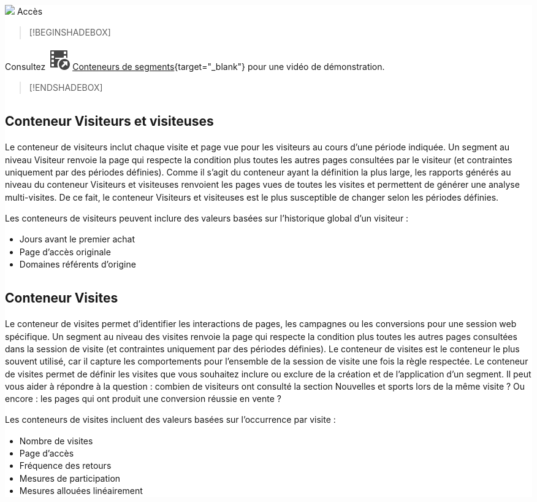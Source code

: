 <tr>
<td style="background-color: #E5E4E2;" width="200" height="100"></td>
<td style="background-color: #D3D3D3;" width="200" height="100"></td>
<td style="background-color: #C0C0C0;" width="200" height="100" colspan="1"><img src="https://spectrum.adobe.com/static/icons/workflow_18/Smock_WebPage_18_N.svg"/> Accès</td>
</tr>
</table>




>[!BEGINSHADEBOX]

Consultez ![VideoCheckedOut](/help/assets/icons/VideoCheckedOut.svg) [Conteneurs de segments](https://video.tv.adobe.com/v/3429099?quality=12&learn=on&captions=fre_fr){target="_blank"} pour une vidéo de démonstration.

>[!ENDSHADEBOX]


## Conteneur Visiteurs et visiteuses

Le conteneur de visiteurs inclut chaque visite et page vue pour les visiteurs au cours d’une période indiquée. Un segment au niveau Visiteur renvoie la page qui respecte la condition plus toutes les autres pages consultées par le visiteur (et contraintes uniquement par des périodes définies). Comme il s’agit du conteneur ayant la définition la plus large, les rapports générés au niveau du conteneur Visiteurs et visiteuses renvoient les pages vues de toutes les visites et permettent de générer une analyse multi-visites. De ce fait, le conteneur Visiteurs et visiteuses est le plus susceptible de changer selon les périodes définies.

Les conteneurs de visiteurs peuvent inclure des valeurs basées sur l’historique global d’un visiteur :

- Jours avant le premier achat
- Page d’accès originale
- Domaines référents d’origine

## Conteneur Visites

Le conteneur de visites permet d’identifier les interactions de pages, les campagnes ou les conversions pour une session web spécifique. Un segment au niveau des visites renvoie la page qui respecte la condition plus toutes les autres pages consultées dans la session de visite (et contraintes uniquement par des périodes définies). Le conteneur de visites est le conteneur le plus souvent utilisé, car il capture les comportements pour l’ensemble de la session de visite une fois la règle respectée. Le conteneur de visites permet de définir les visites que vous souhaitez inclure ou exclure de la création et de l’application d’un segment. Il peut vous aider à répondre à la question : combien de visiteurs ont consulté la section Nouvelles et sports lors de la même visite ? Ou encore : les pages qui ont produit une conversion réussie en vente ?

Les conteneurs de visites incluent des valeurs basées sur l’occurrence par visite :

- Nombre de visites
- Page d’accès
- Fréquence des retours
- Mesures de participation
- Mesures allouées linéairement
